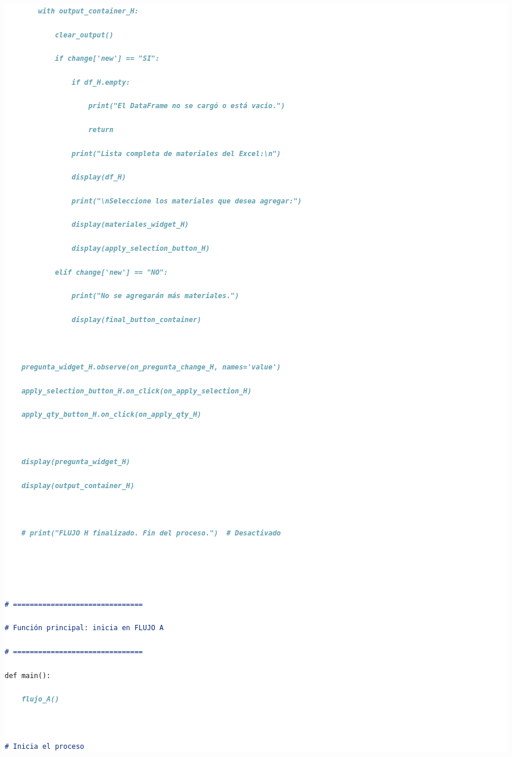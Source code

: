 ``````markdown
        with output_container_H:

            clear_output()

            if change['new'] == "SI":

                if df_H.empty:

                    print("El DataFrame no se cargó o está vacío.")

                    return

                print("Lista completa de materiales del Excel:\n")

                display(df_H)

                print("\nSeleccione los materiales que desea agregar:")

                display(materiales_widget_H)

                display(apply_selection_button_H)

            elif change['new'] == "NO":

                print("No se agregarán más materiales.")

                display(final_button_container)

   

    pregunta_widget_H.observe(on_pregunta_change_H, names='value')

    apply_selection_button_H.on_click(on_apply_selection_H)

    apply_qty_button_H.on_click(on_apply_qty_H)

   

    display(pregunta_widget_H)

    display(output_container_H)

   

    # print("FLUJO H finalizado. Fin del proceso.")  # Desactivado

 

 

# ===============================

# Función principal: inicia en FLUJO A

# ===============================

def main():

    flujo_A()

 

# Inicia el proceso
``````
